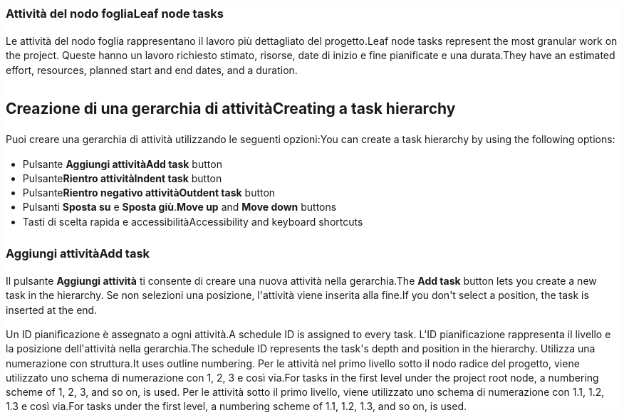 ### <a name="leaf-node-tasks"></a><span data-ttu-id="f881f-128">Attività del nodo foglia</span><span class="sxs-lookup"><span data-stu-id="f881f-128">Leaf node tasks</span></span>

<span data-ttu-id="f881f-129">Le attività del nodo foglia rappresentano il lavoro più dettagliato del progetto.</span><span class="sxs-lookup"><span data-stu-id="f881f-129">Leaf node tasks represent the most granular work on the project.</span></span> <span data-ttu-id="f881f-130">Queste hanno un lavoro richiesto stimato, risorse, date di inizio e fine pianificate e una durata.</span><span class="sxs-lookup"><span data-stu-id="f881f-130">They have an estimated effort, resources, planned start and end dates, and a duration.</span></span>
 
## <a name="creating-a-task-hierarchy"></a><span data-ttu-id="f881f-131">Creazione di una gerarchia di attività</span><span class="sxs-lookup"><span data-stu-id="f881f-131">Creating a task hierarchy</span></span>

<span data-ttu-id="f881f-132">Puoi creare una gerarchia di attività utilizzando le seguenti opzioni:</span><span class="sxs-lookup"><span data-stu-id="f881f-132">You can create a task hierarchy by using the following options:</span></span>

- <span data-ttu-id="f881f-133">Pulsante **Aggiungi attività**</span><span class="sxs-lookup"><span data-stu-id="f881f-133">**Add task** button</span></span>
- <span data-ttu-id="f881f-134">Pulsante**Rientro attività**</span><span class="sxs-lookup"><span data-stu-id="f881f-134">**Indent task** button</span></span>
- <span data-ttu-id="f881f-135">Pulsante**Rientro negativo attività**</span><span class="sxs-lookup"><span data-stu-id="f881f-135">**Outdent task** button</span></span>
- <span data-ttu-id="f881f-136">Pulsanti **Sposta su** e **Sposta giù**.</span><span class="sxs-lookup"><span data-stu-id="f881f-136">**Move up** and **Move down** buttons</span></span>
- <span data-ttu-id="f881f-137">Tasti di scelta rapida e accessibilità</span><span class="sxs-lookup"><span data-stu-id="f881f-137">Accessibility and keyboard shortcuts</span></span>

### <a name="add-task"></a><span data-ttu-id="f881f-138">Aggiungi attività</span><span class="sxs-lookup"><span data-stu-id="f881f-138">Add task</span></span>

<span data-ttu-id="f881f-139">Il pulsante **Aggiungi attività** ti consente di creare una nuova attività nella gerarchia.</span><span class="sxs-lookup"><span data-stu-id="f881f-139">The **Add task** button lets you create a new task in the hierarchy.</span></span> <span data-ttu-id="f881f-140">Se non selezioni una posizione, l'attività viene inserita alla fine.</span><span class="sxs-lookup"><span data-stu-id="f881f-140">If you don't select a position, the task is inserted at the end.</span></span> 

<span data-ttu-id="f881f-141">Un ID pianificazione è assegnato a ogni attività.</span><span class="sxs-lookup"><span data-stu-id="f881f-141">A schedule ID is assigned to every task.</span></span> <span data-ttu-id="f881f-142">L'ID pianificazione rappresenta il livello e la posizione dell'attività nella gerarchia.</span><span class="sxs-lookup"><span data-stu-id="f881f-142">The schedule ID represents the task's depth and position in the hierarchy.</span></span> <span data-ttu-id="f881f-143">Utilizza una numerazione con struttura.</span><span class="sxs-lookup"><span data-stu-id="f881f-143">It uses outline numbering.</span></span> <span data-ttu-id="f881f-144">Per le attività nel primo livello sotto il nodo radice del progetto, viene utilizzato uno schema di numerazione con 1, 2, 3 e così via.</span><span class="sxs-lookup"><span data-stu-id="f881f-144">For tasks in the first level under the project root node, a numbering scheme of 1, 2, 3, and so on, is used.</span></span> <span data-ttu-id="f881f-145">Per le attività sotto il primo livello, viene utilizzato uno schema di numerazione con 1.1, 1.2, 1.3 e così via.</span><span class="sxs-lookup"><span data-stu-id="f881f-145">For tasks under the first level, a numbering scheme of 1.1, 1.2, 1.3, and so on, is used.</span></span>
